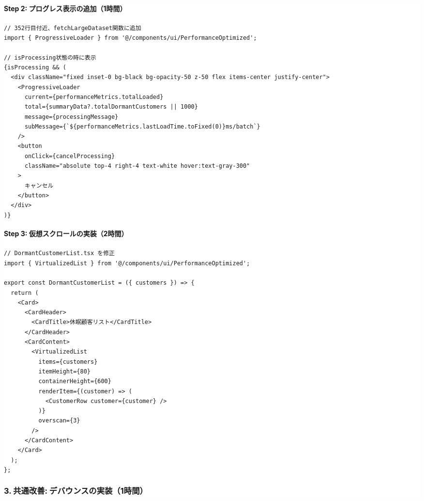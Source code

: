 #### Step 2: プログレス表示の追加（1時間）
```tsx
// 352行目付近、fetchLargeDataset関数に追加
import { ProgressiveLoader } from '@/components/ui/PerformanceOptimized';

// isProcessing状態の時に表示
{isProcessing && (
  <div className="fixed inset-0 bg-black bg-opacity-50 z-50 flex items-center justify-center">
    <ProgressiveLoader
      current={performanceMetrics.totalLoaded}
      total={summaryData?.totalDormantCustomers || 1000}
      message={processingMessage}
      subMessage={`${performanceMetrics.lastLoadTime.toFixed(0)}ms/batch`}
    />
    <button
      onClick={cancelProcessing}
      className="absolute top-4 right-4 text-white hover:text-gray-300"
    >
      キャンセル
    </button>
  </div>
)}
```

#### Step 3: 仮想スクロールの実装（2時間）
```tsx
// DormantCustomerList.tsx を修正
import { VirtualizedList } from '@/components/ui/PerformanceOptimized';

export const DormantCustomerList = ({ customers }) => {
  return (
    <Card>
      <CardHeader>
        <CardTitle>休眠顧客リスト</CardTitle>
      </CardHeader>
      <CardContent>
        <VirtualizedList
          items={customers}
          itemHeight={80}
          containerHeight={600}
          renderItem={(customer) => (
            <CustomerRow customer={customer} />
          )}
          overscan={3}
        />
      </CardContent>
    </Card>
  );
};
```

### 3. 共通改善: デバウンスの実装（1時間）
